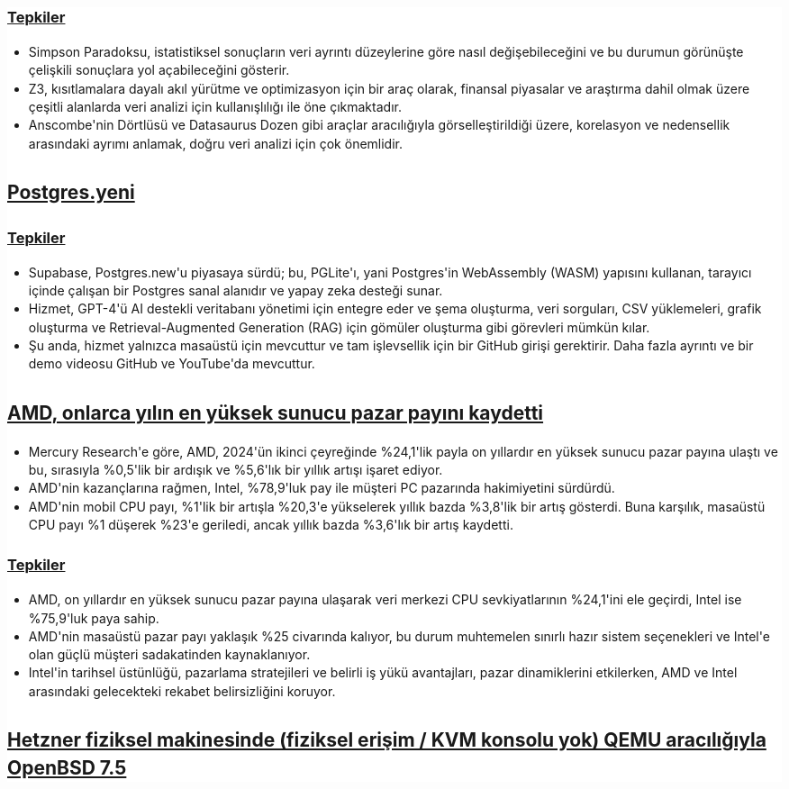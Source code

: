 ### [Tepkiler](https://news.ycombinator.com/item?id=41219562)

- Simpson Paradoksu, istatistiksel sonuçların veri ayrıntı düzeylerine göre nasıl değişebileceğini ve bu durumun görünüşte çelişkili sonuçlara yol açabileceğini gösterir.
- Z3, kısıtlamalara dayalı akıl yürütme ve optimizasyon için bir araç olarak, finansal piyasalar ve araştırma dahil olmak üzere çeşitli alanlarda veri analizi için kullanışlılığı ile öne çıkmaktadır.
- Anscombe'nin Dörtlüsü ve Datasaurus Dozen gibi araçlar aracılığıyla görselleştirildiği üzere, korelasyon ve nedensellik arasındaki ayrımı anlamak, doğru veri analizi için çok önemlidir.

## [Postgres.yeni](https://postgres.new/)

### [Tepkiler](https://news.ycombinator.com/item?id=41224749)

- Supabase, Postgres.new'u piyasaya sürdü; bu, PGLite'ı, yani Postgres'in WebAssembly (WASM) yapısını kullanan, tarayıcı içinde çalışan bir Postgres sanal alanıdır ve yapay zeka desteği sunar.
- Hizmet, GPT-4'ü AI destekli veritabanı yönetimi için entegre eder ve şema oluşturma, veri sorguları, CSV yüklemeleri, grafik oluşturma ve Retrieval-Augmented Generation (RAG) için gömüler oluşturma gibi görevleri mümkün kılar.
- Şu anda, hizmet yalnızca masaüstü için mevcuttur ve tam işlevsellik için bir GitHub girişi gerektirir. Daha fazla ayrıntı ve bir demo videosu GitHub ve YouTube'da mevcuttur.

## [AMD, onlarca yılın en yüksek sunucu pazar payını kaydetti](https://www.tomshardware.com/pc-components/cpus/amd-records-its-highest-server-market-share-in-decades-but-intel-fights-back-in-client-pcs)

- Mercury Research'e göre, AMD, 2024'ün ikinci çeyreğinde %24,1'lik payla on yıllardır en yüksek sunucu pazar payına ulaştı ve bu, sırasıyla %0,5'lik bir ardışık ve %5,6'lık bir yıllık artışı işaret ediyor.
- AMD'nin kazançlarına rağmen, Intel, %78,9'luk pay ile müşteri PC pazarında hakimiyetini sürdürdü.
- AMD'nin mobil CPU payı, %1'lik bir artışla %20,3'e yükselerek yıllık bazda %3,8'lik bir artış gösterdi. Buna karşılık, masaüstü CPU payı %1 düşerek %23'e geriledi, ancak yıllık bazda %3,6'lık bir artış kaydetti.

### [Tepkiler](https://news.ycombinator.com/item?id=41224253)

- AMD, on yıllardır en yüksek sunucu pazar payına ulaşarak veri merkezi CPU sevkiyatlarının %24,1'ini ele geçirdi, Intel ise %75,9'luk paya sahip.
- AMD'nin masaüstü pazar payı yaklaşık %25 civarında kalıyor, bu durum muhtemelen sınırlı hazır sistem seçenekleri ve Intel'e olan güçlü müşteri sadakatinden kaynaklanıyor.
- Intel'in tarihsel üstünlüğü, pazarlama stratejileri ve belirli iş yükü avantajları, pazar dinamiklerini etkilerken, AMD ve Intel arasındaki gelecekteki rekabet belirsizliğini koruyor.

## [Hetzner fiziksel makinesinde (fiziksel erişim / KVM konsolu yok) QEMU aracılığıyla OpenBSD 7.5](https://hackmd.gfuzz.de/s/Qsk14kc3i)
